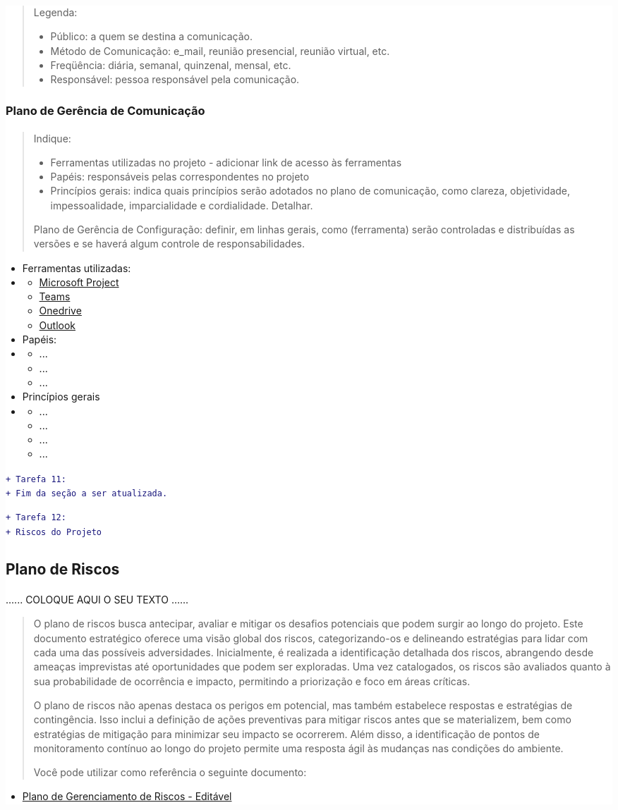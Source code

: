 > Legenda:
> - Público: a quem se destina a comunicação.
> - Método de Comunicação: e_mail, reunião presencial, reunião virtual, etc.
> - Freqüência: diária, semanal, quinzenal, mensal, etc.
> - Responsável: pessoa responsável pela comunicação.

### Plano de Gerência de Comunicação

> Indique:
> - Ferramentas utilizadas no projeto - adicionar link de acesso às ferramentas
> - Papéis: responsáveis pelas correspondentes no projeto
> - Princípios gerais: indica quais princípios serão adotados no plano de comunicação, como clareza, objetividade, impessoalidade, imparcialidade e cordialidade. Detalhar.
>
> Plano de Gerência de Configuração: definir, em linhas gerais, como (ferramenta) serão controladas e distribuídas as versões e se haverá algum controle de responsabilidades.

- Ferramentas utilizadas:
- - [Microsoft Project](https://pucminas.br](https://www.microsoft.com/pt-br/microsoft-365/planner/microsoft-project))
  - [Teams](https://www.microsoft.com/pt-br/microsoft-teams/free)
  - [Onedrive](https://www.microsoft.com/pt-br/microsoft-365/onedrive/online-cloud-storage)
  - [Outlook](https://www.microsoft.com/pt-br/microsoft-365/p/outlook/cfq7ttc0k7c4)
- Papéis:
- - ...
  - ...
  - ...
- Princípios gerais
- - ...
  - ...
  - ...
  - ...

```diff
+ Tarefa 11:
+ Fim da seção a ser atualizada.
```

```diff
+ Tarefa 12:
+ Riscos do Projeto
```

## Plano de Riscos

......  COLOQUE AQUI O SEU TEXTO ......


> O plano de riscos busca antecipar, avaliar e mitigar os desafios potenciais que podem surgir ao longo do projeto. 
> Este documento estratégico oferece uma visão global dos riscos, categorizando-os e delineando estratégias para lidar com cada uma das possíveis adversidades. 
> Inicialmente, é realizada a identificação detalhada dos riscos, abrangendo desde ameaças imprevistas até oportunidades que podem ser exploradas. 
> Uma vez catalogados, os riscos são avaliados quanto à sua probabilidade de ocorrência e impacto, permitindo a priorização e foco em áreas críticas.
>
> O plano de riscos não apenas destaca os perigos em potencial, mas também estabelece respostas e estratégias de contingência. 
> Isso inclui a definição de ações preventivas para mitigar riscos antes que se materializem, bem como estratégias de mitigação para minimizar seu impacto se ocorrerem. 
> Além disso, a identificação de pontos de monitoramento contínuo ao longo do projeto permite uma resposta ágil às mudanças nas condições do ambiente.
>
> Você pode utilizar como referência o seguinte documento:
- [Plano de Gerenciamento de Riscos - Editável](artefatos/plano_riscos.xls)
